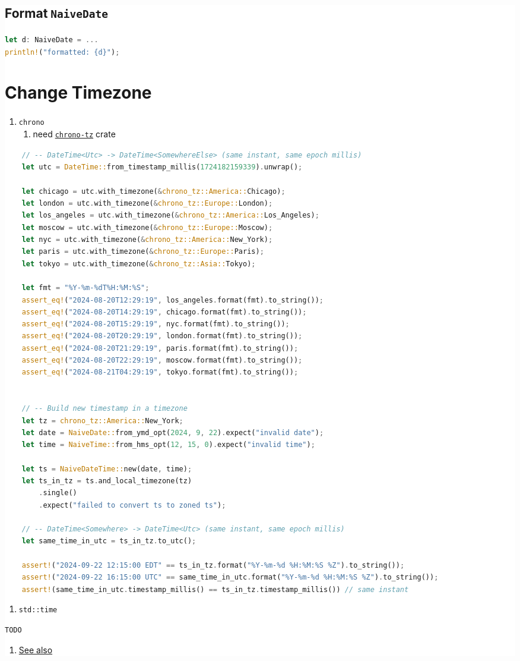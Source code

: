 
## Format `NaiveDate`
```rust
let d: NaiveDate = ...
println!("formatted: {d}");
```



# Change Timezone
1. `chrono`
    1. need [`chrono-tz`](https://docs.rs/chrono-tz/latest/chrono_tz/) crate
```rust
    // -- DateTime<Utc> -> DateTime<SomewhereElse> (same instant, same epoch millis)
    let utc = DateTime::from_timestamp_millis(1724182159339).unwrap();

    let chicago = utc.with_timezone(&chrono_tz::America::Chicago);
    let london = utc.with_timezone(&chrono_tz::Europe::London);
    let los_angeles = utc.with_timezone(&chrono_tz::America::Los_Angeles);
    let moscow = utc.with_timezone(&chrono_tz::Europe::Moscow);
    let nyc = utc.with_timezone(&chrono_tz::America::New_York);
    let paris = utc.with_timezone(&chrono_tz::Europe::Paris);
    let tokyo = utc.with_timezone(&chrono_tz::Asia::Tokyo);

    let fmt = "%Y-%m-%dT%H:%M:%S";
    assert_eq!("2024-08-20T12:29:19", los_angeles.format(fmt).to_string());
    assert_eq!("2024-08-20T14:29:19", chicago.format(fmt).to_string());
    assert_eq!("2024-08-20T15:29:19", nyc.format(fmt).to_string());
    assert_eq!("2024-08-20T20:29:19", london.format(fmt).to_string());
    assert_eq!("2024-08-20T21:29:19", paris.format(fmt).to_string());
    assert_eq!("2024-08-20T22:29:19", moscow.format(fmt).to_string());
    assert_eq!("2024-08-21T04:29:19", tokyo.format(fmt).to_string());


    // -- Build new timestamp in a timezone
    let tz = chrono_tz::America::New_York;
    let date = NaiveDate::from_ymd_opt(2024, 9, 22).expect("invalid date");
    let time = NaiveTime::from_hms_opt(12, 15, 0).expect("invalid time");

    let ts = NaiveDateTime::new(date, time);
    let ts_in_tz = ts.and_local_timezone(tz)
        .single()
        .expect("failed to convert ts to zoned ts");

    // -- DateTime<Somewhere> -> DateTime<Utc> (same instant, same epoch millis)
    let same_time_in_utc = ts_in_tz.to_utc();

    assert!("2024-09-22 12:15:00 EDT" == ts_in_tz.format("%Y-%m-%d %H:%M:%S %Z").to_string());
    assert!("2024-09-22 16:15:00 UTC" == same_time_in_utc.format("%Y-%m-%d %H:%M:%S %Z").to_string());
    assert!(same_time_in_utc.timestamp_millis() == ts_in_tz.timestamp_millis()) // same instant

```
1. `std::time`
```rust
TODO
```
1. [See also](https://rust-lang-nursery.github.io/rust-cookbook/datetime/duration.html#convert-a-local-time-to-another-timezone)
